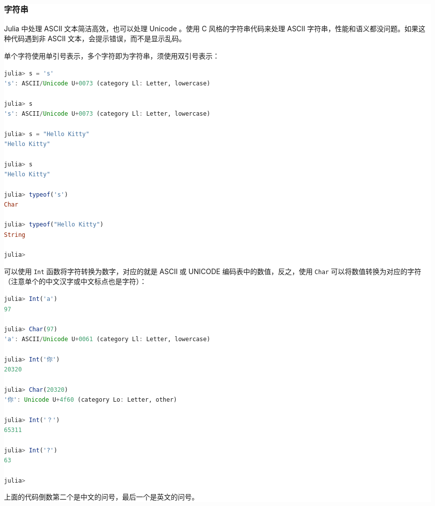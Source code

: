 ### 字符串

Julia 中处理 ASCII 文本简洁高效，也可以处理 Unicode 。使用 C 风格的字符串代码来处理 ASCII 字符串，性能和语义都没问题。如果这种代码遇到非 ASCII 文本，会提示错误，而不是显示乱码。

单个字符使用单引号表示，多个字符即为字符串，须使用双引号表示：

```julia
julia> s = 's'
's': ASCII/Unicode U+0073 (category Ll: Letter, lowercase)

julia> s
's': ASCII/Unicode U+0073 (category Ll: Letter, lowercase)

julia> s = "Hello Kitty"
"Hello Kitty"

julia> s
"Hello Kitty"

julia> typeof('s')
Char

julia> typeof("Hello Kitty")
String

julia>
```

可以使用 `Int` 函数将字符转换为数字，对应的就是 ASCII 或 UNICODE 编码表中的数值，反之，使用 `Char` 可以将数值转换为对应的字符（注意单个的中文汉字或中文标点也是字符）：

```julia
julia> Int('a')
97

julia> Char(97)
'a': ASCII/Unicode U+0061 (category Ll: Letter, lowercase)

julia> Int('你')
20320

julia> Char(20320)
'你': Unicode U+4f60 (category Lo: Letter, other)

julia> Int('？')
65311

julia> Int('?')
63

julia>
```

上面的代码倒数第二个是中文的问号，最后一个是英文的问号。
